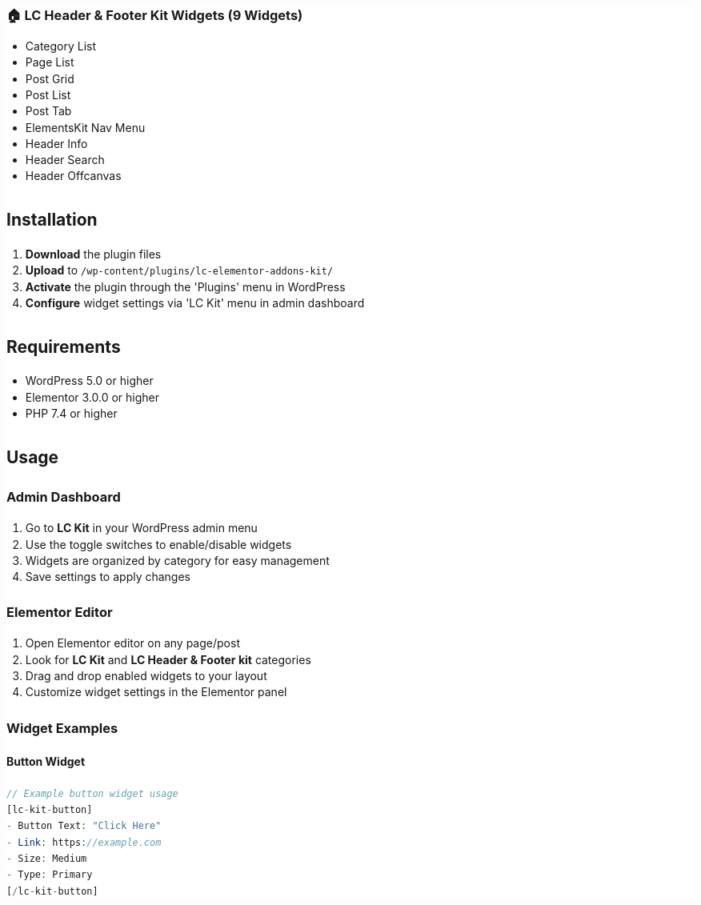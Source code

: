### 🏠 LC Header & Footer Kit Widgets (9 Widgets)
- Category List
- Page List
- Post Grid
- Post List
- Post Tab
- ElementsKit Nav Menu
- Header Info
- Header Search
- Header Offcanvas

## Installation

1. **Download** the plugin files
2. **Upload** to `/wp-content/plugins/lc-elementor-addons-kit/`
3. **Activate** the plugin through the 'Plugins' menu in WordPress
4. **Configure** widget settings via 'LC Kit' menu in admin dashboard

## Requirements

- WordPress 5.0 or higher
- Elementor 3.0.0 or higher
- PHP 7.4 or higher

## Usage

### Admin Dashboard
1. Go to **LC Kit** in your WordPress admin menu
2. Use the toggle switches to enable/disable widgets
3. Widgets are organized by category for easy management
4. Save settings to apply changes

### Elementor Editor
1. Open Elementor editor on any page/post
2. Look for **LC Kit** and **LC Header & Footer kit** categories
3. Drag and drop enabled widgets to your layout
4. Customize widget settings in the Elementor panel

### Widget Examples

#### Button Widget
```php
// Example button widget usage
[lc-kit-button]
- Button Text: "Click Here"
- Link: https://example.com
- Size: Medium
- Type: Primary
[/lc-kit-button]
```
